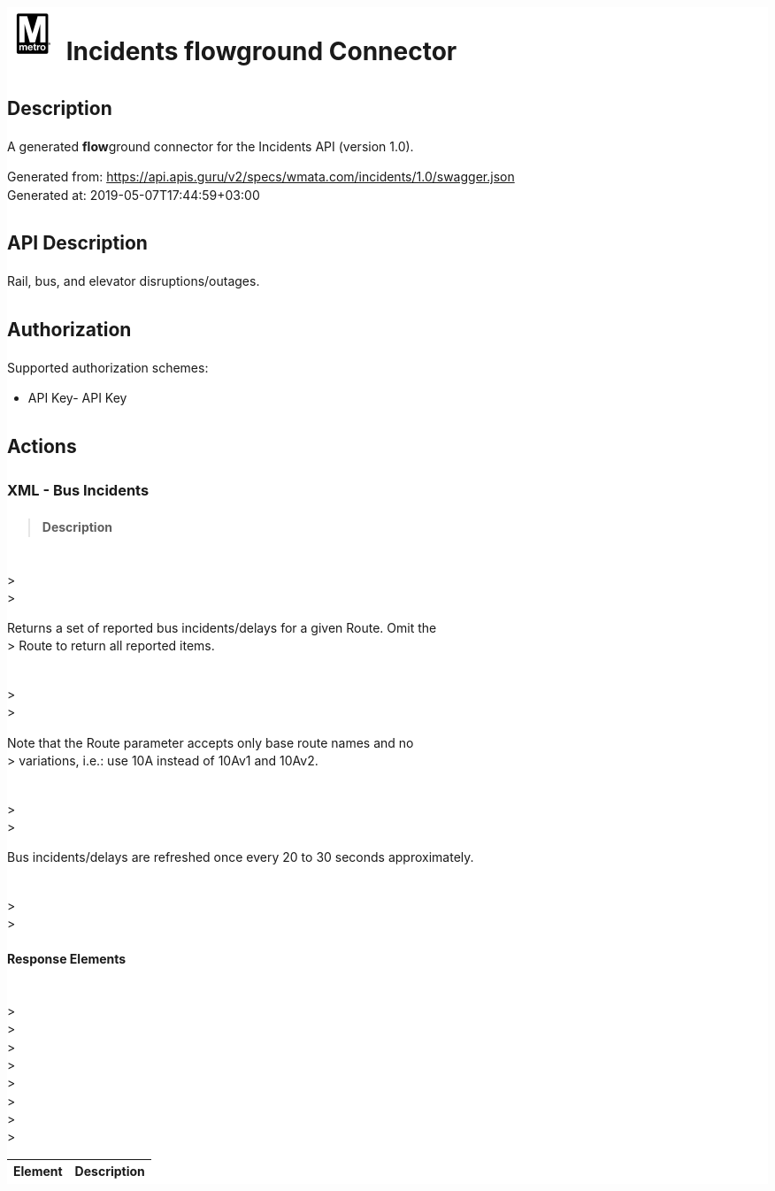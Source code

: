 # ![LOGO](logo.png) Incidents **flow**ground Connector

## Description

A generated **flow**ground connector for the Incidents API (version 1.0).

Generated from: https://api.apis.guru/v2/specs/wmata.com/incidents/1.0/swagger.json<br/>
Generated at: 2019-05-07T17:44:59+03:00

## API Description

Rail, bus, and elevator disruptions/outages.

## Authorization

Supported authorization schemes:
- API Key- API Key
## Actions

### XML - Bus Incidents

> <h4 class="text-primary">Description</h4>
<br/>
> 
<br/>
> <p>Returns a set of reported bus incidents/delays for a given Route. Omit the
<br/>
> Route to return all reported items.</p>
<br/>
> 
<br/>
> <p>Note that the Route parameter accepts only base route names and no
<br/>
> variations, i.e.: use 10A instead of 10Av1 and 10Av2.</p>
<br/>
> 
<br/>
> <p>Bus incidents/delays are refreshed once every 20 to 30 seconds approximately.</p>
<br/>
> 
<br/>
> <h4 class="text-primary">Response Elements</h4>
<br/>
> 
<br/>
> <table class="table table-condensed table-hover">
<br/>
> <thead>
<br/>
> <tr>
<br/>
> <th class="col-md-3">Element</th>
<br/>
> 
<br/>
> <th>Description</th>
<br/>
> </tr>
<br/>